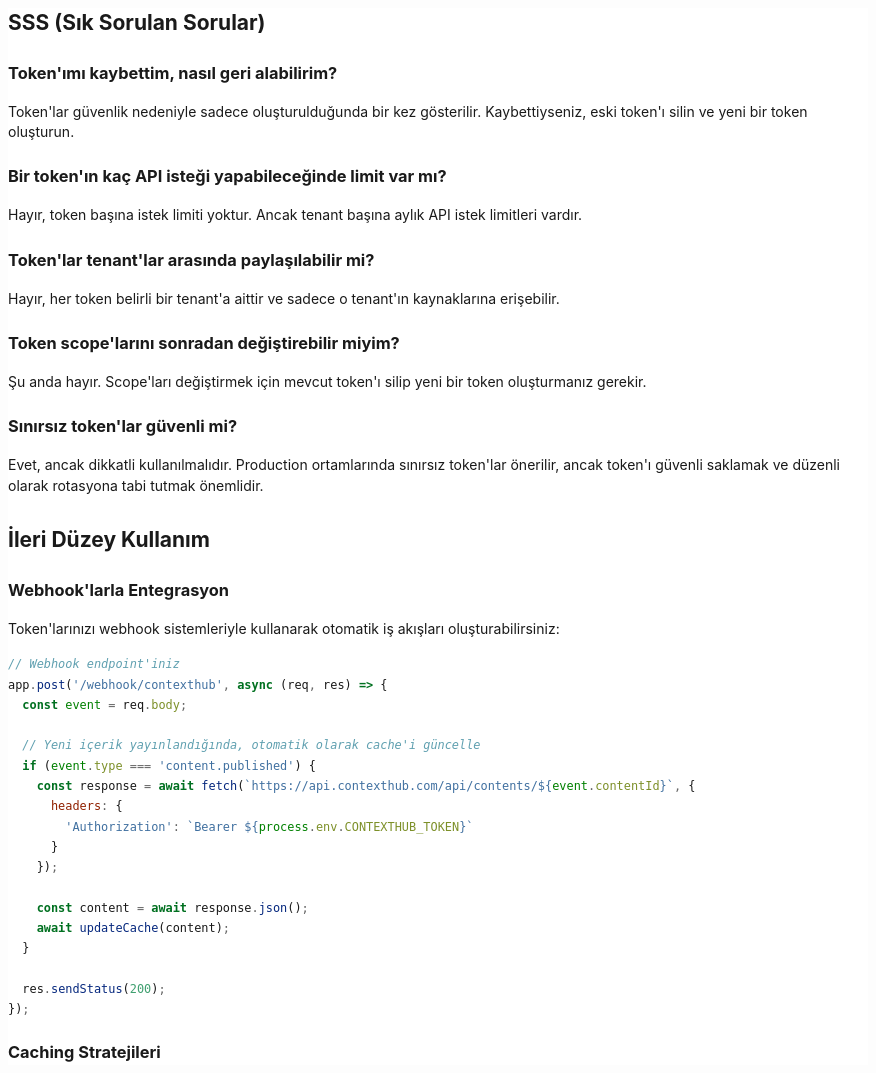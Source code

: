 ## SSS (Sık Sorulan Sorular)

### Token'ımı kaybettim, nasıl geri alabilirim?
Token'lar güvenlik nedeniyle sadece oluşturulduğunda bir kez gösterilir. Kaybettiyseniz, eski token'ı silin ve yeni bir token oluşturun.

### Bir token'ın kaç API isteği yapabileceğinde limit var mı?
Hayır, token başına istek limiti yoktur. Ancak tenant başına aylık API istek limitleri vardır.

### Token'lar tenant'lar arasında paylaşılabilir mi?
Hayır, her token belirli bir tenant'a aittir ve sadece o tenant'ın kaynaklarına erişebilir.

### Token scope'larını sonradan değiştirebilir miyim?
Şu anda hayır. Scope'ları değiştirmek için mevcut token'ı silip yeni bir token oluşturmanız gerekir.

### Sınırsız token'lar güvenli mi?
Evet, ancak dikkatli kullanılmalıdır. Production ortamlarında sınırsız token'lar önerilir, ancak token'ı güvenli saklamak ve düzenli olarak rotasyona tabi tutmak önemlidir.

## İleri Düzey Kullanım

### Webhook'larla Entegrasyon

Token'larınızı webhook sistemleriyle kullanarak otomatik iş akışları oluşturabilirsiniz:

```javascript
// Webhook endpoint'iniz
app.post('/webhook/contexthub', async (req, res) => {
  const event = req.body;

  // Yeni içerik yayınlandığında, otomatik olarak cache'i güncelle
  if (event.type === 'content.published') {
    const response = await fetch(`https://api.contexthub.com/api/contents/${event.contentId}`, {
      headers: {
        'Authorization': `Bearer ${process.env.CONTEXTHUB_TOKEN}`
      }
    });

    const content = await response.json();
    await updateCache(content);
  }

  res.sendStatus(200);
});
```

### Caching Stratejileri
